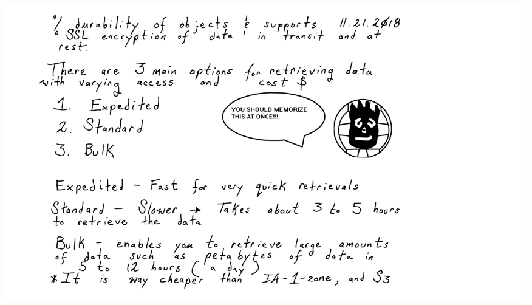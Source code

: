   <img src="https://github.com/stan-alam/AWS/blob/develop/CSAexam/02/svg_files/Notebook-90.svg" width="80%" height="80%">
</a>

<a>